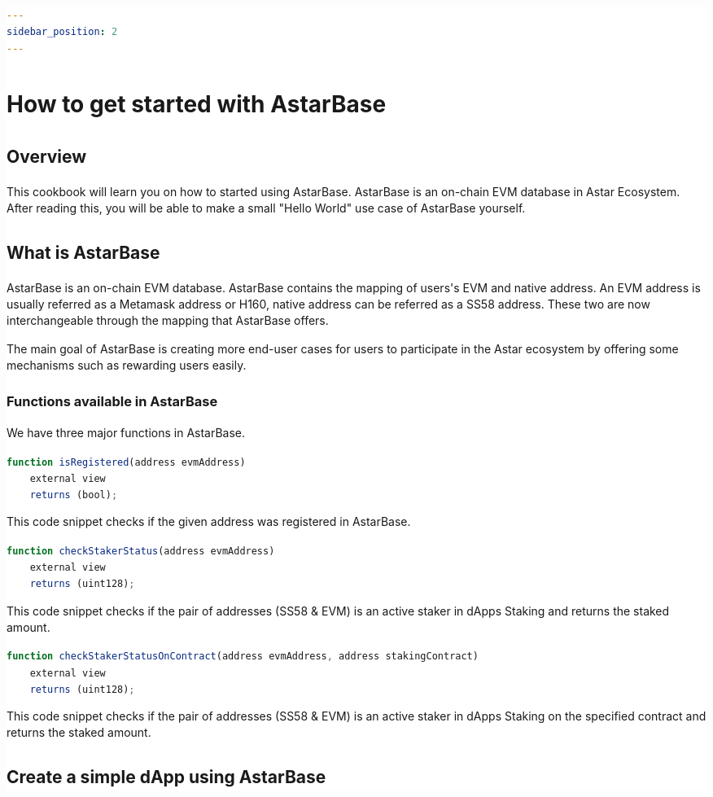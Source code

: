 ```yaml
---
sidebar_position: 2
---
```


# How to get started with AstarBase

## Overview

This cookbook will learn you on how to started using AstarBase. AstarBase is an on-chain EVM database in Astar Ecosystem. After reading this, you will be able to make a small "Hello World" use case of AstarBase yourself.

## What is AstarBase

AstarBase is an on-chain EVM database. AstarBase contains the mapping of users's EVM and native address. An EVM address is usually referred as a Metamask address or H160, native address can be referred as a SS58 address. These two are now interchangeable through the mapping that AstarBase offers. 

The main goal of AstarBase is creating more end-user cases for users to participate in the Astar ecosystem by offering some mechanisms such as rewarding users easily.

### Functions available in AstarBase

We have three major functions in AstarBase.

```jsx
function isRegistered(address evmAddress) 
    external view 
    returns (bool);
```
This code snippet checks if the given address was registered in AstarBase.

```jsx
function checkStakerStatus(address evmAddress)
    external view
    returns (uint128);
```
This code snippet checks if the pair of addresses (SS58 & EVM) is an active staker in dApps Staking and returns the staked amount.

```jsx
function checkStakerStatusOnContract(address evmAddress, address stakingContract)
    external view
    returns (uint128);
```
This code snippet checks if the pair of addresses (SS58 & EVM) is an active staker in dApps Staking on the specified contract and returns the staked amount.

## Create a simple dApp using AstarBase
